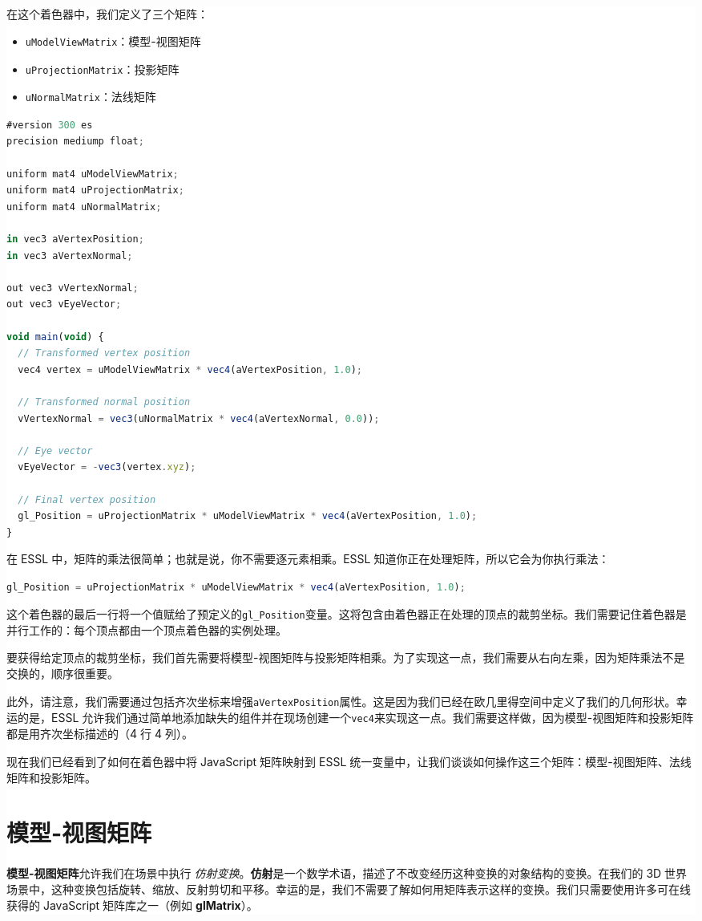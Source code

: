 在这个着色器中，我们定义了三个矩阵：

+   `uModelViewMatrix`：模型-视图矩阵

+   `uProjectionMatrix`：投影矩阵

+   `uNormalMatrix`：法线矩阵

```js
#version 300 es
precision mediump float;

uniform mat4 uModelViewMatrix;
uniform mat4 uProjectionMatrix;
uniform mat4 uNormalMatrix;

in vec3 aVertexPosition;
in vec3 aVertexNormal;

out vec3 vVertexNormal;
out vec3 vEyeVector;

void main(void) {
  // Transformed vertex position
  vec4 vertex = uModelViewMatrix * vec4(aVertexPosition, 1.0);

  // Transformed normal position
  vVertexNormal = vec3(uNormalMatrix * vec4(aVertexNormal, 0.0));

  // Eye vector
  vEyeVector = -vec3(vertex.xyz);

  // Final vertex position
  gl_Position = uProjectionMatrix * uModelViewMatrix * vec4(aVertexPosition, 1.0);
}
```

在 ESSL 中，矩阵的乘法很简单；也就是说，你不需要逐元素相乘。ESSL 知道你正在处理矩阵，所以它会为你执行乘法：

```js
gl_Position = uProjectionMatrix * uModelViewMatrix * vec4(aVertexPosition, 1.0);

```

这个着色器的最后一行将一个值赋给了预定义的`gl_Position`变量。这将包含由着色器正在处理的顶点的裁剪坐标。我们需要记住着色器是并行工作的：每个顶点都由一个顶点着色器的实例处理。

要获得给定顶点的裁剪坐标，我们首先需要将模型-视图矩阵与投影矩阵相乘。为了实现这一点，我们需要从右向左乘，因为矩阵乘法不是交换的，顺序很重要。

此外，请注意，我们需要通过包括齐次坐标来增强`aVertexPosition`属性。这是因为我们已经在欧几里得空间中定义了我们的几何形状。幸运的是，ESSL 允许我们通过简单地添加缺失的组件并在现场创建一个`vec4`来实现这一点。我们需要这样做，因为模型-视图矩阵和投影矩阵都是用齐次坐标描述的（4 行 4 列）。

现在我们已经看到了如何在着色器中将 JavaScript 矩阵映射到 ESSL 统一变量中，让我们谈谈如何操作这三个矩阵：模型-视图矩阵、法线矩阵和投影矩阵。

# 模型-视图矩阵

**模型-视图矩阵**允许我们在场景中执行 *仿射变换*。**仿射**是一个数学术语，描述了不改变经历这种变换的对象结构的变换。在我们的 3D 世界场景中，这种变换包括旋转、缩放、反射剪切和平移。幸运的是，我们不需要了解如何用矩阵表示这样的变换。我们只需要使用许多可在线获得的 JavaScript 矩阵库之一（例如 **glMatrix**）。
